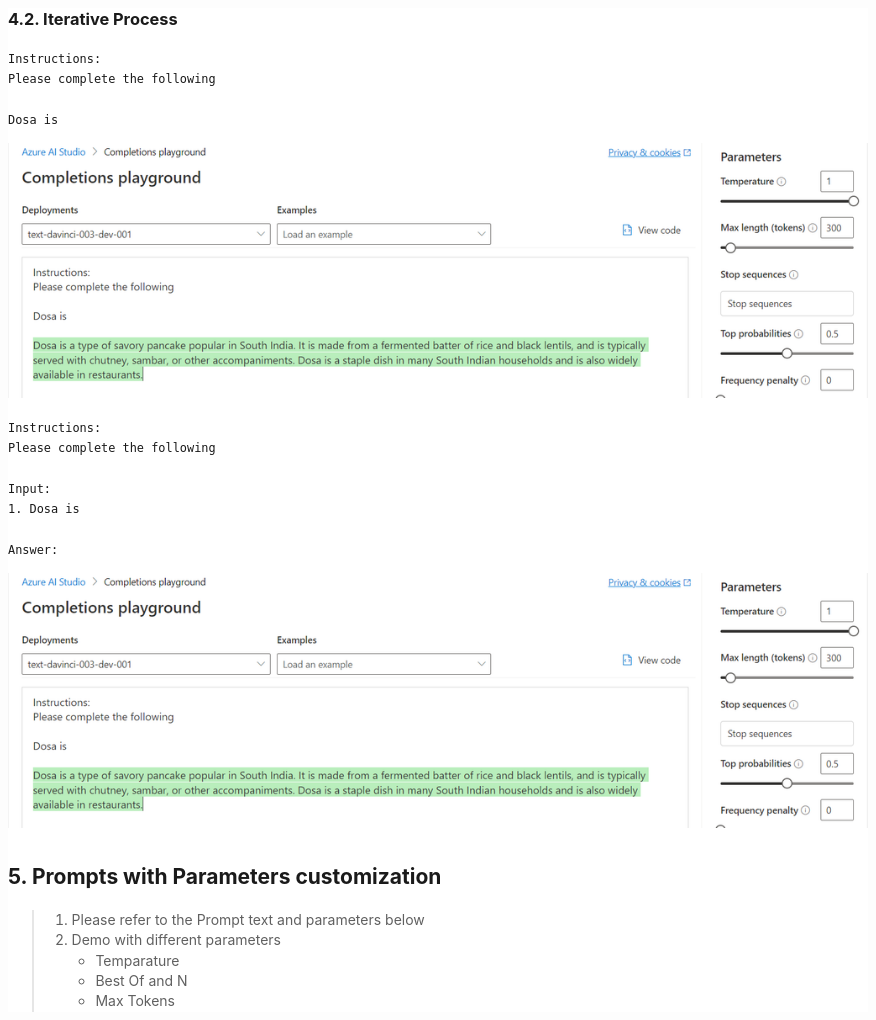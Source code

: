 ### 4.2. Iterative Process

```text
Instructions:
Please complete the following

Dosa is
```

![Iterative Process 1 | 100x100](./Documentation/Images/Iterative_1.PNG)

```text
Instructions:
Please complete the following

Input:
1. Dosa is

Answer:
```

![Iterative Process 2 | 100x100](./Documentation/Images/Iterative_2.PNG)

## 5. Prompts with Parameters customization

> 1. Please refer to the Prompt text and parameters below
> 1. Demo with different parameters
>    - Temparature
>    - Best Of and N
>    - Max Tokens
